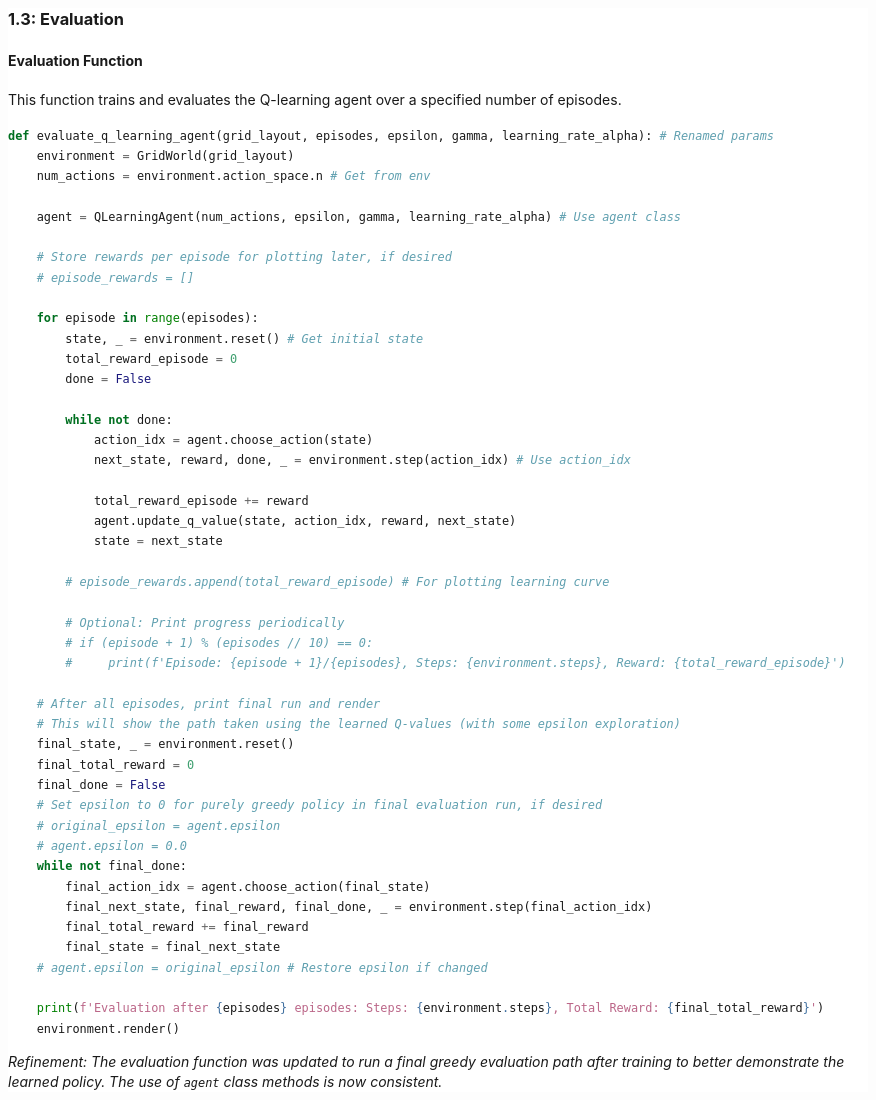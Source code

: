 ### 1.3: Evaluation

#### Evaluation Function
This function trains and evaluates the Q-learning agent over a specified number of episodes.

```python
def evaluate_q_learning_agent(grid_layout, episodes, epsilon, gamma, learning_rate_alpha): # Renamed params
    environment = GridWorld(grid_layout)
    num_actions = environment.action_space.n # Get from env

    agent = QLearningAgent(num_actions, epsilon, gamma, learning_rate_alpha) # Use agent class

    # Store rewards per episode for plotting later, if desired
    # episode_rewards = [] 

    for episode in range(episodes):
        state, _ = environment.reset() # Get initial state
        total_reward_episode = 0
        done = False

        while not done:
            action_idx = agent.choose_action(state)
            next_state, reward, done, _ = environment.step(action_idx) # Use action_idx
            
            total_reward_episode += reward
            agent.update_q_value(state, action_idx, reward, next_state)
            state = next_state
        
        # episode_rewards.append(total_reward_episode) # For plotting learning curve

        # Optional: Print progress periodically
        # if (episode + 1) % (episodes // 10) == 0:
        #     print(f'Episode: {episode + 1}/{episodes}, Steps: {environment.steps}, Reward: {total_reward_episode}')

    # After all episodes, print final run and render
    # This will show the path taken using the learned Q-values (with some epsilon exploration)
    final_state, _ = environment.reset()
    final_total_reward = 0
    final_done = False
    # Set epsilon to 0 for purely greedy policy in final evaluation run, if desired
    # original_epsilon = agent.epsilon
    # agent.epsilon = 0.0 
    while not final_done:
        final_action_idx = agent.choose_action(final_state)
        final_next_state, final_reward, final_done, _ = environment.step(final_action_idx)
        final_total_reward += final_reward
        final_state = final_next_state
    # agent.epsilon = original_epsilon # Restore epsilon if changed

    print(f'Evaluation after {episodes} episodes: Steps: {environment.steps}, Total Reward: {final_total_reward}')
    environment.render()
```
*Refinement: The evaluation function was updated to run a final greedy evaluation path after training to better demonstrate the learned policy. The use of `agent` class methods is now consistent.*
